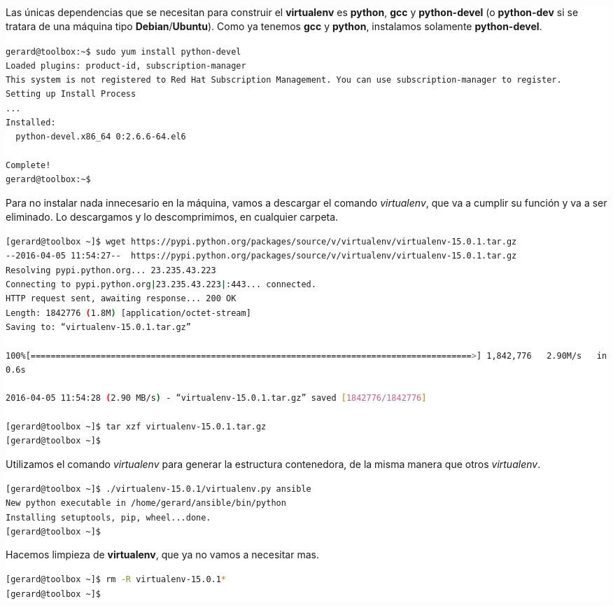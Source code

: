 Las únicas dependencias que se necesitan para construir el **virtualenv** es **python**, **gcc** y **python-devel** (o **python-dev** si se tratara de una máquina tipo **Debian**/**Ubuntu**). Como ya tenemos **gcc** y **python**, instalamos solamente **python-devel**.

```bash
gerard@toolbox:~$ sudo yum install python-devel
Loaded plugins: product-id, subscription-manager
This system is not registered to Red Hat Subscription Management. You can use subscription-manager to register.
Setting up Install Process
...
Installed:
  python-devel.x86_64 0:2.6.6-64.el6

Complete!
gerard@toolbox:~$
```

Para no instalar nada innecesario en la máquina, vamos a descargar el comando *virtualenv*, que va a cumplir su función y va a ser eliminado. Lo descargamos y lo descomprimimos, en cualquier carpeta.

```bash
[gerard@toolbox ~]$ wget https://pypi.python.org/packages/source/v/virtualenv/virtualenv-15.0.1.tar.gz
--2016-04-05 11:54:27--  https://pypi.python.org/packages/source/v/virtualenv/virtualenv-15.0.1.tar.gz
Resolving pypi.python.org... 23.235.43.223
Connecting to pypi.python.org|23.235.43.223|:443... connected.
HTTP request sent, awaiting response... 200 OK
Length: 1842776 (1.8M) [application/octet-stream]
Saving to: “virtualenv-15.0.1.tar.gz”

100%[========================================================================================>] 1,842,776   2.90M/s   in 0.6s

2016-04-05 11:54:28 (2.90 MB/s) - “virtualenv-15.0.1.tar.gz” saved [1842776/1842776]

[gerard@toolbox ~]$ tar xzf virtualenv-15.0.1.tar.gz
[gerard@toolbox ~]$
```

Utilizamos el comando *virtualenv* para generar la estructura contenedora, de la misma manera que otros *virtualenv*.

```bash
[gerard@toolbox ~]$ ./virtualenv-15.0.1/virtualenv.py ansible
New python executable in /home/gerard/ansible/bin/python
Installing setuptools, pip, wheel...done.
[gerard@toolbox ~]$
```

Hacemos limpieza de **virtualenv**, que ya no vamos a necesitar mas.

```bash
[gerard@toolbox ~]$ rm -R virtualenv-15.0.1*
[gerard@toolbox ~]$
```
